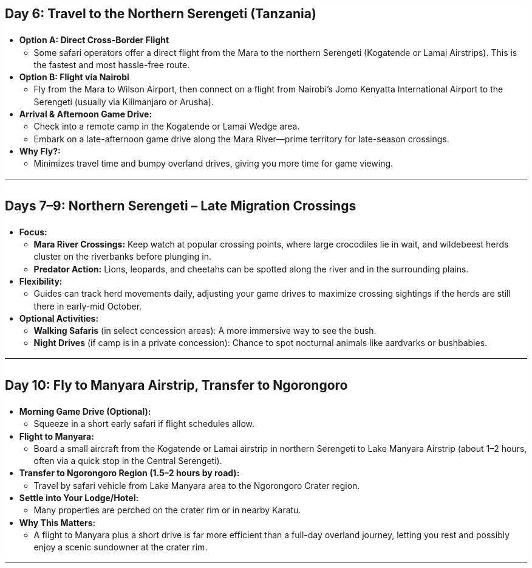 
## **Day 6: Travel to the Northern Serengeti (Tanzania)**

- **Option A: Direct Cross-Border Flight**
  - Some safari operators offer a direct flight from the Mara to the northern Serengeti (Kogatende or Lamai Airstrips). This is the fastest and most hassle-free route.
- **Option B: Flight via Nairobi**
  - Fly from the Mara to Wilson Airport, then connect on a flight from Nairobi’s Jomo Kenyatta International Airport to the Serengeti (usually via Kilimanjaro or Arusha).
- **Arrival & Afternoon Game Drive:**
  - Check into a remote camp in the Kogatende or Lamai Wedge area.
  - Embark on a late-afternoon game drive along the Mara River—prime territory for late-season crossings.
- **Why Fly?:**
  - Minimizes travel time and bumpy overland drives, giving you more time for game viewing.

---

## **Days 7–9: Northern Serengeti – Late Migration Crossings**

- **Focus:**
  - **Mara River Crossings:** Keep watch at popular crossing points, where large crocodiles lie in wait, and wildebeest herds cluster on the riverbanks before plunging in.
  - **Predator Action:** Lions, leopards, and cheetahs can be spotted along the river and in the surrounding plains.
- **Flexibility:**
  - Guides can track herd movements daily, adjusting your game drives to maximize crossing sightings if the herds are still there in early-mid October.
- **Optional Activities:**
  - **Walking Safaris** (in select concession areas): A more immersive way to see the bush.
  - **Night Drives** (if camp is in a private concession): Chance to spot nocturnal animals like aardvarks or bushbabies.

---

## **Day 10: Fly to Manyara Airstrip, Transfer to Ngorongoro**

- **Morning Game Drive (Optional):**
  - Squeeze in a short early safari if flight schedules allow.
- **Flight to Manyara:**
  - Board a small aircraft from the Kogatende or Lamai airstrip in northern Serengeti to Lake Manyara Airstrip (about 1–2 hours, often via a quick stop in the Central Serengeti).
- **Transfer to Ngorongoro Region (1.5–2 hours by road):**
  - Travel by safari vehicle from Lake Manyara area to the Ngorongoro Crater region.
- **Settle into Your Lodge/Hotel:**
  - Many properties are perched on the crater rim or in nearby Karatu.
- **Why This Matters:**
  - A flight to Manyara plus a short drive is far more efficient than a full-day overland journey, letting you rest and possibly enjoy a scenic sundowner at the crater rim.

---
